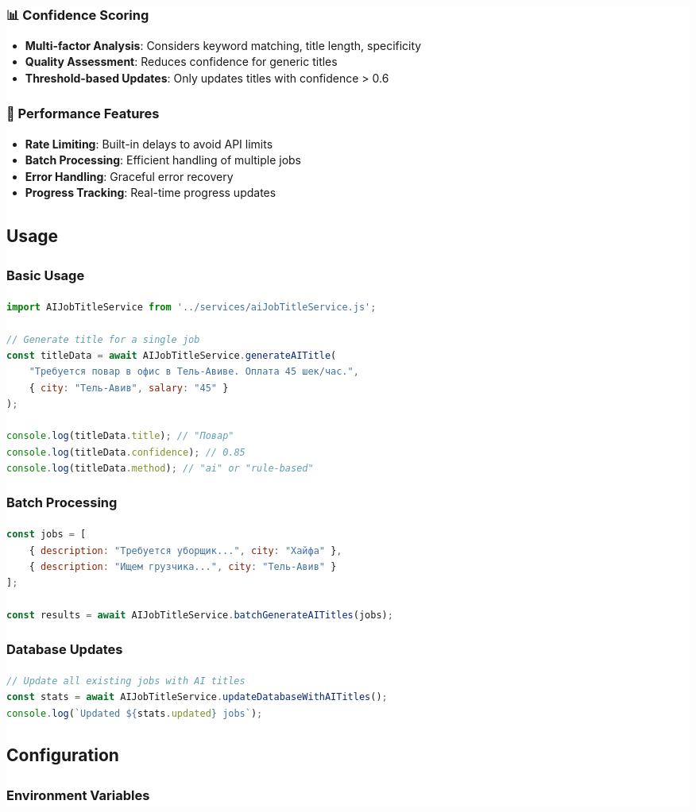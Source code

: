 ### 📊 Confidence Scoring
- **Multi-factor Analysis**: Considers keyword matching, title length, specificity
- **Quality Assessment**: Reduces confidence for generic titles
- **Threshold-based Updates**: Only updates titles with confidence > 0.6

### 🚀 Performance Features
- **Rate Limiting**: Built-in delays to avoid API limits
- **Batch Processing**: Efficient handling of multiple jobs
- **Error Handling**: Graceful error recovery
- **Progress Tracking**: Real-time progress updates

## Usage

### Basic Usage

```javascript
import AIJobTitleService from '../services/aiJobTitleService.js';

// Generate title for a single job
const titleData = await AIJobTitleService.generateAITitle(
    "Требуется повар в офис в Тель-Авиве. Оплата 45 шек/час.",
    { city: "Тель-Авив", salary: "45" }
);

console.log(titleData.title); // "Повар"
console.log(titleData.confidence); // 0.85
console.log(titleData.method); // "ai" or "rule-based"
```

### Batch Processing

```javascript
const jobs = [
    { description: "Требуется уборщик...", city: "Хайфа" },
    { description: "Ищем грузчика...", city: "Тель-Авив" }
];

const results = await AIJobTitleService.batchGenerateAITitles(jobs);
```

### Database Updates

```javascript
// Update all existing jobs with AI titles
const stats = await AIJobTitleService.updateDatabaseWithAITitles();
console.log(`Updated ${stats.updated} jobs`);
```

## Configuration

### Environment Variables

